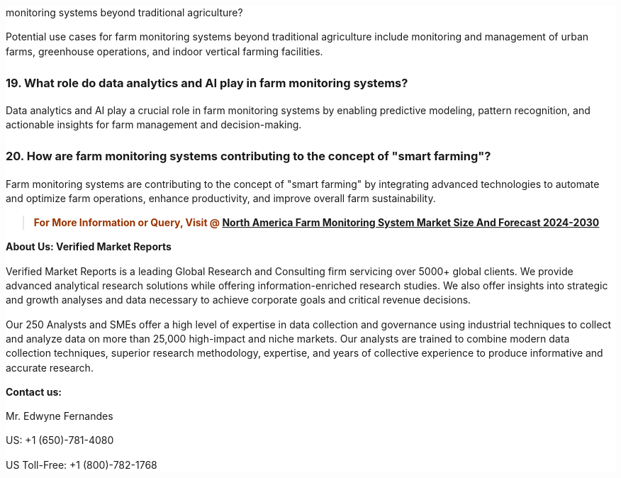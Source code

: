 monitoring systems beyond traditional agriculture?</div><div></h3><p>Potential use cases for farm monitoring systems beyond traditional agriculture include monitoring and management of urban farms, greenhouse operations, and indoor vertical farming facilities.</p><h3>19. What role do data analytics and AI play in farm monitoring systems?</div><div></h3><p>Data analytics and AI play a crucial role in farm monitoring systems by enabling predictive modeling, pattern recognition, and actionable insights for farm management and decision-making.</p><h3>20. How are farm monitoring systems contributing to the concept of "smart farming"?</div><div></h3><p>Farm monitoring systems are contributing to the concept of "smart farming" by integrating advanced technologies to automate and optimize farm operations, enhance productivity, and improve overall farm sustainability.</p></body></html></p><blockquote><p><span style="color: #993300;"><strong>For More Information or Query, Visit @ <a href="https://www.verifiedmarketreports.com/product/farm-monitoring-system-market/">North America Farm Monitoring System Market Size And Forecast 2024-2030</a></strong></span></p></blockquote><p><strong>About Us: Verified Market Reports</strong></p><p>Verified Market Reports is a leading Global Research and Consulting firm servicing over 5000+ global clients. We provide advanced analytical research solutions while offering information-enriched research studies. We also offer insights into strategic and growth analyses and data necessary to achieve corporate goals and critical revenue decisions.</p><p>Our 250 Analysts and SMEs offer a high level of expertise in data collection and governance using industrial techniques to collect and analyze data on more than 25,000 high-impact and niche markets. Our analysts are trained to combine modern data collection techniques, superior research methodology, expertise, and years of collective experience to produce informative and accurate research.</p><p><strong>Contact us:</strong></p><p>Mr. Edwyne Fernandes</p><p>US: +1 (650)-781-4080</p><p>US Toll-Free: +1 (800)-782-1768</p>
